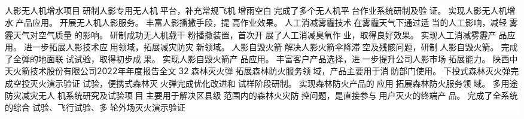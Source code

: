 人影无人机增水项目
研制人影专用无人机
平台，补充常规飞机
增雨空白
完成了多个无人机平
台作业系统研制及验
证。
实现人影无人机增水
产品应用。
开展无人机人影服务。
丰富人影播撒手段，提
高作业效果。
人工消减雾霾技术
在雾霾天气下通过适
当的人工影响，减轻
雾霾天气对空气质量
的影响。
研制成功无人机载干
粉播撒装置，首次开
展了人工消减臭氧作
业，取得良好效果。
实现人工消减雾霾产
品应用。
进一步拓展人影技术应
用领域，拓展减灾防灾
新领域。
人影自毁火箭
解决人影火箭伞降滞
空及残骸问题，研制
人影自毁火箭。
完成了全弹的地面联
试试验，取得初步成
果。
实现人影自毁火箭产
品应用。
丰富客户产品选择，进
一步提升公司人影市场
拓展能力。
陕西中天火箭技术股份有限公司2022年年度报告全文
32
森林灭火弹
拓展森林防火服务领
域，产品主要用于消
防部门使用。
下投式森林灭火弹完
成空投灭火演示验证
试验，便携式森林灭
火弹完成优化改进和
试样阶段研制。
实现森林防火产品的
应用
拓展森林防火服务领
域。
多用途防灾减灾无人
机系统研究及试验项
目
主要用于解决区县级
范围内的森林火灾防
控问题，是直接参与
用户灭火的终端产
品。
完成了全系统的综合
试验、飞行试验、多
轮外场灭火演示验证